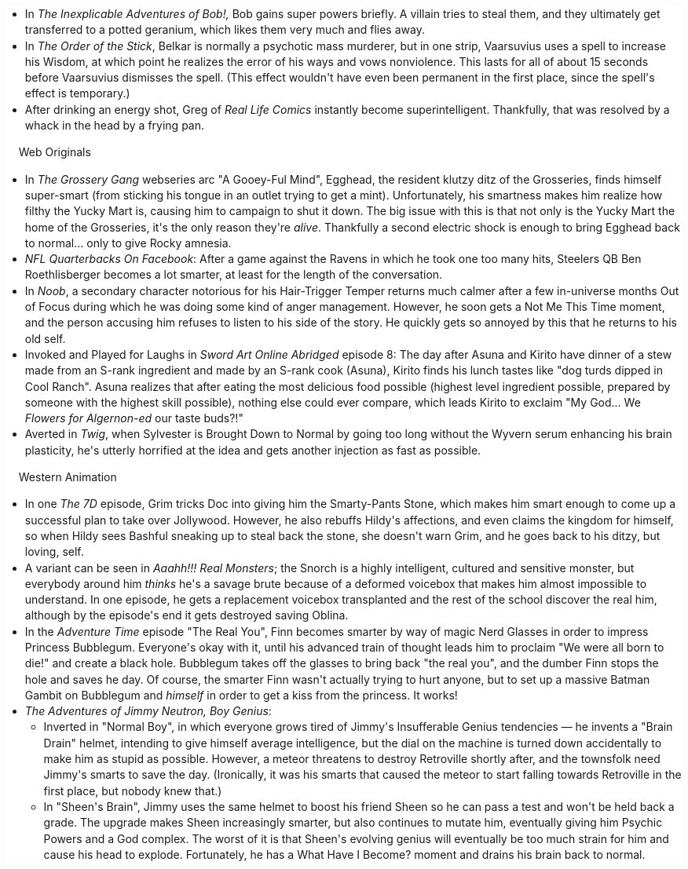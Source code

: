 -   In _The Inexplicable Adventures of Bob!,_ Bob gains super powers briefly. A villain tries to steal them, and they ultimately get transferred to a potted geranium, which likes them very much and flies away.
-   In _The Order of the Stick_, Belkar is normally a psychotic mass murderer, but in one strip, Vaarsuvius uses a spell to increase his Wisdom, at which point he realizes the error of his ways and vows nonviolence. This lasts for all of about 15 seconds before Vaarsuvius dismisses the spell. (This effect wouldn't have even been permanent in the first place, since the spell's effect is temporary.)
-   After drinking an energy shot, Greg of _Real Life Comics_ instantly become superintelligent. Thankfully, that was resolved by a whack in the head by a frying pan.

    Web Originals 

-   In _The Grossery Gang_ webseries arc "A Gooey-Ful Mind", Egghead, the resident klutzy ditz of the Grosseries, finds himself super-smart (from sticking his tongue in an outlet trying to get a mint). Unfortunately, his smartness makes him realize how filthy the Yucky Mart is, causing him to campaign to shut it down. The big issue with this is that not only is the Yucky Mart the home of the Grosseries, it's the only reason they're _alive_. Thankfully a second electric shock is enough to bring Egghead back to normal... only to give Rocky amnesia.
-   _NFL Quarterbacks On Facebook_: After a game against the Ravens in which he took one too many hits, Steelers QB Ben Roethlisberger becomes a lot smarter, at least for the length of the conversation.
-   In _Noob_, a secondary character notorious for his Hair-Trigger Temper returns much calmer after a few in-universe months Out of Focus during which he was doing some kind of anger management. However, he soon gets a Not Me This Time moment, and the person accusing him refuses to listen to his side of the story. He quickly gets so annoyed by this that he returns to his old self.
-   Invoked and Played for Laughs in _Sword Art Online Abridged_ episode 8: The day after Asuna and Kirito have dinner of a stew made from an S-rank ingredient and made by an S-rank cook (Asuna), Kirito finds his lunch tastes like "dog turds dipped in Cool Ranch". Asuna realizes that after eating the most delicious food possible (highest level ingredient possible, prepared by someone with the highest skill possible), nothing else could ever compare, which leads Kirito to exclaim "My God... We _Flowers for Algernon-ed_ our taste buds?!"
-   Averted in _Twig_, when Sylvester is Brought Down to Normal by going too long without the Wyvern serum enhancing his brain plasticity, he's utterly horrified at the idea and gets another injection as fast as possible.

    Western Animation 

-   In one _The 7D_ episode, Grim tricks Doc into giving him the Smarty-Pants Stone, which makes him smart enough to come up a successful plan to take over Jollywood. However, he also rebuffs Hildy's affections, and even claims the kingdom for himself, so when Hildy sees Bashful sneaking up to steal back the stone, she doesn't warn Grim, and he goes back to his ditzy, but loving, self.
-   A variant can be seen in _Aaahh!!! Real Monsters_; the Snorch is a highly intelligent, cultured and sensitive monster, but everybody around him _thinks_ he's a savage brute because of a deformed voicebox that makes him almost impossible to understand. In one episode, he gets a replacement voicebox transplanted and the rest of the school discover the real him, although by the episode's end it gets destroyed saving Oblina.
-   In the _Adventure Time_ episode "The Real You", Finn becomes smarter by way of magic Nerd Glasses in order to impress Princess Bubblegum. Everyone's okay with it, until his advanced train of thought leads him to proclaim "We were all born to die!" and create a black hole. Bubblegum takes off the glasses to bring back "the real you", and the dumber Finn stops the hole and saves he day. Of course, the smarter Finn wasn't actually trying to hurt anyone, but to set up a massive Batman Gambit on Bubblegum and _himself_ in order to get a kiss from the princess. It works!
-   _The Adventures of Jimmy Neutron, Boy Genius_:
    -   Inverted in "Normal Boy", in which everyone grows tired of Jimmy's Insufferable Genius tendencies — he invents a "Brain Drain" helmet, intending to give himself average intelligence, but the dial on the machine is turned down accidentally to make him as stupid as possible. However, a meteor threatens to destroy Retroville shortly after, and the townsfolk need Jimmy's smarts to save the day. (Ironically, it was his smarts that caused the meteor to start falling towards Retroville in the first place, but nobody knew that.)
    -   In "Sheen's Brain", Jimmy uses the same helmet to boost his friend Sheen so he can pass a test and won't be held back a grade. The upgrade makes Sheen increasingly smarter, but also continues to mutate him, eventually giving him Psychic Powers and a God complex. The worst of it is that Sheen's evolving genius will eventually be too much strain for him and cause his head to explode. Fortunately, he has a What Have I Become? moment and drains his brain back to normal.
